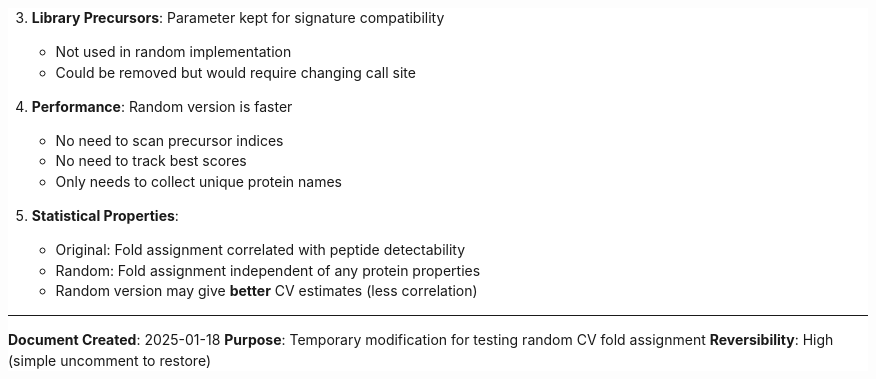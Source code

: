 3. **Library Precursors**: Parameter kept for signature compatibility
   - Not used in random implementation
   - Could be removed but would require changing call site

4. **Performance**: Random version is faster
   - No need to scan precursor indices
   - No need to track best scores
   - Only needs to collect unique protein names

5. **Statistical Properties**:
   - Original: Fold assignment correlated with peptide detectability
   - Random: Fold assignment independent of any protein properties
   - Random version may give **better** CV estimates (less correlation)

---

**Document Created**: 2025-01-18
**Purpose**: Temporary modification for testing random CV fold assignment
**Reversibility**: High (simple uncomment to restore)
